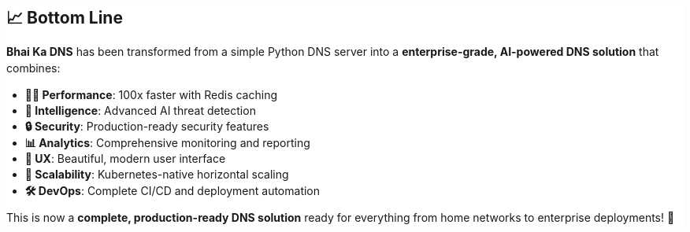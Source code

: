 
## 📈 **Bottom Line**

**Bhai Ka DNS** has been transformed from a simple Python DNS server into a **enterprise-grade, AI-powered DNS solution** that combines:

- **🏃‍♂️ Performance**: 100x faster with Redis caching
- **🧠 Intelligence**: Advanced AI threat detection
- **🔒 Security**: Production-ready security features  
- **📊 Analytics**: Comprehensive monitoring and reporting
- **🎨 UX**: Beautiful, modern user interface
- **🚀 Scalability**: Kubernetes-native horizontal scaling
- **🛠️ DevOps**: Complete CI/CD and deployment automation

This is now a **complete, production-ready DNS solution** ready for everything from home networks to enterprise deployments! 🎉